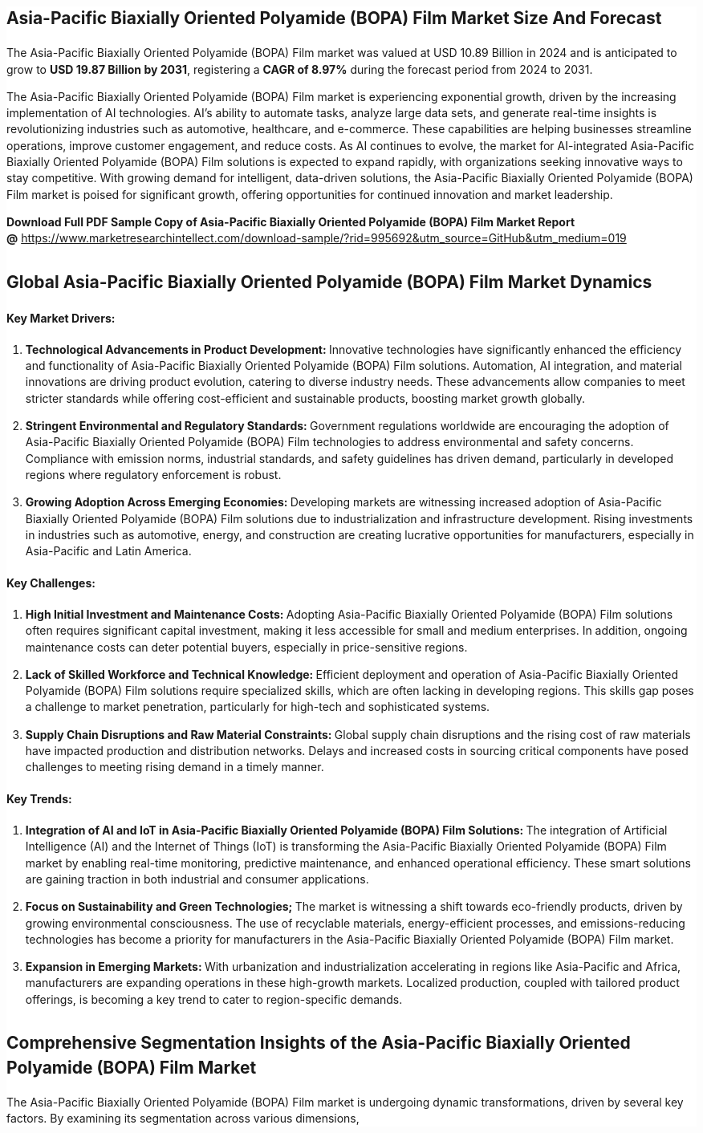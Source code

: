 <h2>Asia-Pacific Biaxially Oriented Polyamide (BOPA) Film Market Size And Forecast</h2><p>The Asia-Pacific Biaxially Oriented Polyamide (BOPA) Film market was valued at USD 10.89 Billion in 2024 and is anticipated to grow to <strong>USD 19.87 Billion by 2031</strong>, registering a <strong>CAGR of 8.97%</strong> during the forecast period from 2024 to 2031.</p><p>The Asia-Pacific Biaxially Oriented Polyamide (BOPA) Film market is experiencing exponential growth, driven by the increasing implementation of AI technologies. AI’s ability to automate tasks, analyze large data sets, and generate real-time insights is revolutionizing industries such as automotive, healthcare, and e-commerce. These capabilities are helping businesses streamline operations, improve customer engagement, and reduce costs. As AI continues to evolve, the market for AI-integrated Asia-Pacific Biaxially Oriented Polyamide (BOPA) Film solutions is expected to expand rapidly, with organizations seeking innovative ways to stay competitive. With growing demand for intelligent, data-driven solutions, the Asia-Pacific Biaxially Oriented Polyamide (BOPA) Film market is poised for significant growth, offering opportunities for continued innovation and market leadership.</p><p><strong>Download Full PDF Sample Copy of Asia-Pacific Biaxially Oriented Polyamide (BOPA) Film Market Report @</strong>&nbsp;<a href="https://www.marketresearchintellect.com/download-sample/?rid=995692&amp;utm_source=GitHub&amp;utm_medium=019">https://www.marketresearchintellect.com/download-sample/?rid=995692&amp;utm_source=GitHub&amp;utm_medium=019</a></p><h2>Global Asia-Pacific Biaxially Oriented Polyamide (BOPA) Film Market Dynamics</h2><h4><strong>Key Market Drivers:</strong></h4><ol><li><p><strong>Technological Advancements in Product Development:&nbsp;</strong>Innovative technologies have significantly enhanced the efficiency and functionality of Asia-Pacific Biaxially Oriented Polyamide (BOPA) Film solutions. Automation, AI integration, and material innovations are driving product evolution, catering to diverse industry needs. These advancements allow companies to meet stricter standards while offering cost-efficient and sustainable products, boosting market growth globally.</p></li><li><p><strong>Stringent Environmental and Regulatory Standards:&nbsp;</strong>Government regulations worldwide are encouraging the adoption of Asia-Pacific Biaxially Oriented Polyamide (BOPA) Film technologies to address environmental and safety concerns. Compliance with emission norms, industrial standards, and safety guidelines has driven demand, particularly in developed regions where regulatory enforcement is robust.</p></li><li><p><strong>Growing Adoption Across Emerging Economies:&nbsp;</strong>Developing markets are witnessing increased adoption of Asia-Pacific Biaxially Oriented Polyamide (BOPA) Film solutions due to industrialization and infrastructure development. Rising investments in industries such as automotive, energy, and construction are creating lucrative opportunities for manufacturers, especially in Asia-Pacific and Latin America.</p></li></ol><h4><strong>Key Challenges:</strong></h4><ol><li><p><strong>High Initial Investment and Maintenance Costs:&nbsp;</strong>Adopting Asia-Pacific Biaxially Oriented Polyamide (BOPA) Film solutions often requires significant capital investment, making it less accessible for small and medium enterprises. In addition, ongoing maintenance costs can deter potential buyers, especially in price-sensitive regions.</p></li><li><p><strong>Lack of Skilled Workforce and Technical Knowledge:&nbsp;</strong>Efficient deployment and operation of Asia-Pacific Biaxially Oriented Polyamide (BOPA) Film solutions require specialized skills, which are often lacking in developing regions. This skills gap poses a challenge to market penetration, particularly for high-tech and sophisticated systems.</p></li><li><p><strong>Supply Chain Disruptions and Raw Material Constraints:&nbsp;</strong>Global supply chain disruptions and the rising cost of raw materials have impacted production and distribution networks. Delays and increased costs in sourcing critical components have posed challenges to meeting rising demand in a timely manner.</p></li></ol><h4><strong>Key Trends:</strong></h4><ol><li><p><strong>Integration of AI and IoT in Asia-Pacific Biaxially Oriented Polyamide (BOPA) Film Solutions:&nbsp;</strong>The integration of Artificial Intelligence (AI) and the Internet of Things (IoT) is transforming the Asia-Pacific Biaxially Oriented Polyamide (BOPA) Film market by enabling real-time monitoring, predictive maintenance, and enhanced operational efficiency. These smart solutions are gaining traction in both industrial and consumer applications.</p></li><li><p><strong>Focus on Sustainability and Green Technologies;&nbsp;</strong>The market is witnessing a shift towards eco-friendly products, driven by growing environmental consciousness. The use of recyclable materials, energy-efficient processes, and emissions-reducing technologies has become a priority for manufacturers in the Asia-Pacific Biaxially Oriented Polyamide (BOPA) Film market.</p></li><li><p><strong>Expansion in Emerging Markets:&nbsp;</strong>With urbanization and industrialization accelerating in regions like Asia-Pacific and Africa, manufacturers are expanding operations in these high-growth markets. Localized production, coupled with tailored product offerings, is becoming a key trend to cater to region-specific demands.</p></li></ol><div class="article-main__content" data-test-id="publishing-text-block"><h2>Comprehensive Segmentation Insights of the Asia-Pacific Biaxially Oriented Polyamide (BOPA) Film Market</h2><p>The Asia-Pacific Biaxially Oriented Polyamide (BOPA) Film market is undergoing dynamic transformations, driven by several key factors. By examining its segmentation across various dimensions,